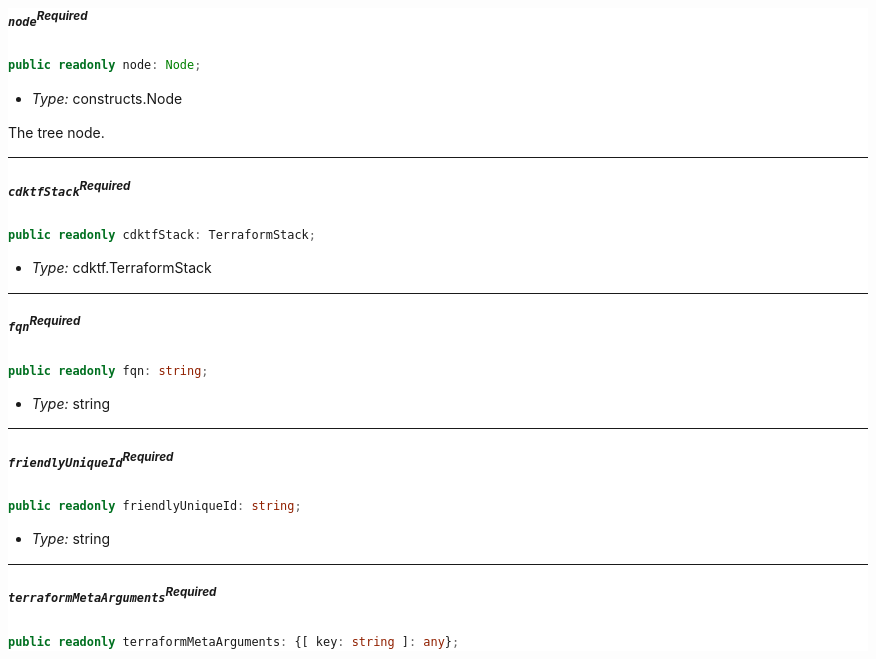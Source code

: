
##### `node`<sup>Required</sup> <a name="node" id="rhizo-co-terraform-provider-grafana.dataGrafanaTeam.DataGrafanaTeam.property.node"></a>

```typescript
public readonly node: Node;
```

- *Type:* constructs.Node

The tree node.

---

##### `cdktfStack`<sup>Required</sup> <a name="cdktfStack" id="rhizo-co-terraform-provider-grafana.dataGrafanaTeam.DataGrafanaTeam.property.cdktfStack"></a>

```typescript
public readonly cdktfStack: TerraformStack;
```

- *Type:* cdktf.TerraformStack

---

##### `fqn`<sup>Required</sup> <a name="fqn" id="rhizo-co-terraform-provider-grafana.dataGrafanaTeam.DataGrafanaTeam.property.fqn"></a>

```typescript
public readonly fqn: string;
```

- *Type:* string

---

##### `friendlyUniqueId`<sup>Required</sup> <a name="friendlyUniqueId" id="rhizo-co-terraform-provider-grafana.dataGrafanaTeam.DataGrafanaTeam.property.friendlyUniqueId"></a>

```typescript
public readonly friendlyUniqueId: string;
```

- *Type:* string

---

##### `terraformMetaArguments`<sup>Required</sup> <a name="terraformMetaArguments" id="rhizo-co-terraform-provider-grafana.dataGrafanaTeam.DataGrafanaTeam.property.terraformMetaArguments"></a>

```typescript
public readonly terraformMetaArguments: {[ key: string ]: any};
```
